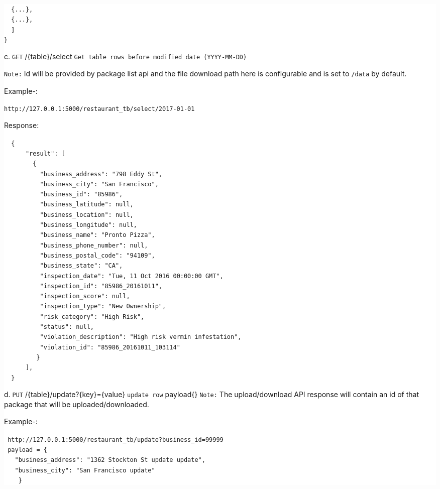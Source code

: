   ```
    {...},
    {...},
    ]
  } 
  ```

  c. `GET`  /{table}/select `Get table rows before modified date (YYYY-MM-DD) `

  `Note:` Id will be provided by package list api and the file download path here is configurable and is set to `/data` by default.

  
  Example-:
  
  ```
  http://127.0.0.1:5000/restaurant_tb/select/2017-01-01
  ```
  
  Response:
  
  ```
    {
        "result": [
          {
            "business_address": "798 Eddy St",
            "business_city": "San Francisco",
            "business_id": "85986",
            "business_latitude": null,
            "business_location": null,
            "business_longitude": null,
            "business_name": "Pronto Pizza",
            "business_phone_number": null,
            "business_postal_code": "94109",
            "business_state": "CA",
            "inspection_date": "Tue, 11 Oct 2016 00:00:00 GMT",
            "inspection_id": "85986_20161011",
            "inspection_score": null,
            "inspection_type": "New Ownership",
            "risk_category": "High Risk",
            "status": null,
            "violation_description": "High risk vermin infestation",
            "violation_id": "85986_20161011_103114"
           }
        ],
    }

   ```

  d. `PUT`  ​/{table}/update?{key}={value} `update row`
      payload{}
   `Note:` The upload/download API response will contain an id of that package that will be uploaded/downloaded.

   Example-:

   ```
    http://127.0.0.1:5000/restaurant_tb/update?business_id=99999
    payload = {
      "business_address": "1362 Stockton St update update", 
      "business_city": "San Francisco update"
       }
   ```
   